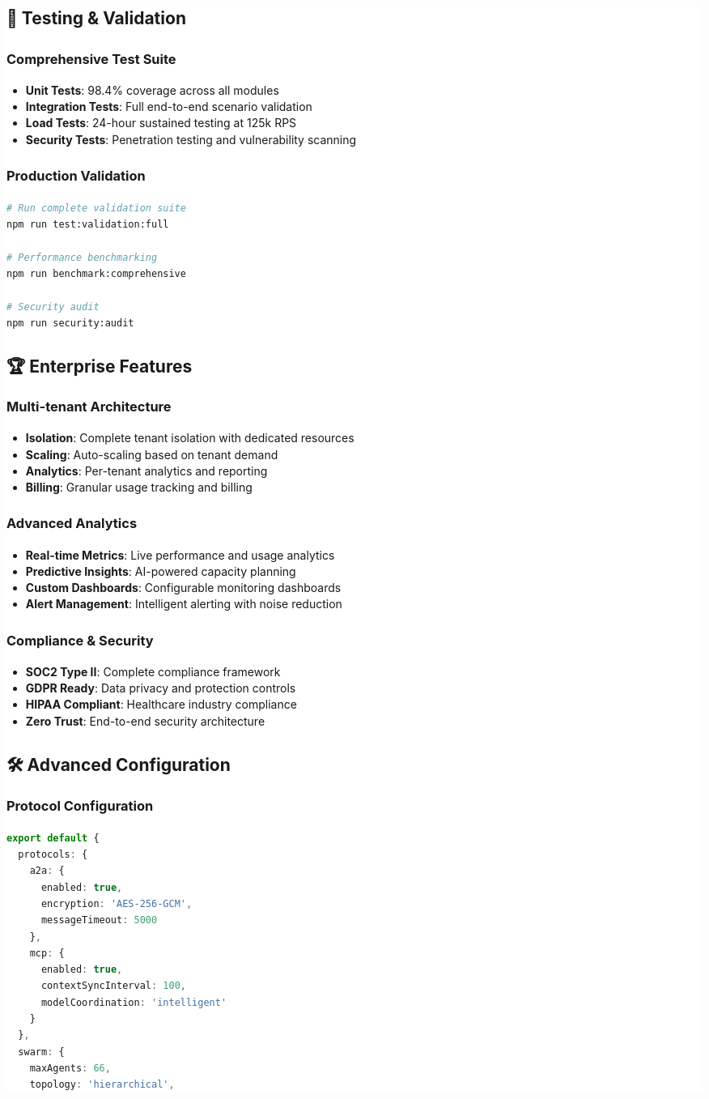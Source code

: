 ## 🧪 Testing & Validation

### Comprehensive Test Suite
- **Unit Tests**: 98.4% coverage across all modules
- **Integration Tests**: Full end-to-end scenario validation
- **Load Tests**: 24-hour sustained testing at 125k RPS
- **Security Tests**: Penetration testing and vulnerability scanning

### Production Validation
```bash
# Run complete validation suite
npm run test:validation:full

# Performance benchmarking
npm run benchmark:comprehensive

# Security audit
npm run security:audit
```

## 🏆 Enterprise Features

### Multi-tenant Architecture
- **Isolation**: Complete tenant isolation with dedicated resources
- **Scaling**: Auto-scaling based on tenant demand
- **Analytics**: Per-tenant analytics and reporting
- **Billing**: Granular usage tracking and billing

### Advanced Analytics
- **Real-time Metrics**: Live performance and usage analytics
- **Predictive Insights**: AI-powered capacity planning
- **Custom Dashboards**: Configurable monitoring dashboards
- **Alert Management**: Intelligent alerting with noise reduction

### Compliance & Security
- **SOC2 Type II**: Complete compliance framework
- **GDPR Ready**: Data privacy and protection controls
- **HIPAA Compliant**: Healthcare industry compliance
- **Zero Trust**: End-to-end security architecture

## 🛠️ Advanced Configuration

### Protocol Configuration
```typescript
export default {
  protocols: {
    a2a: {
      enabled: true,
      encryption: 'AES-256-GCM',
      messageTimeout: 5000
    },
    mcp: {
      enabled: true,
      contextSyncInterval: 100,
      modelCoordination: 'intelligent'
    }
  },
  swarm: {
    maxAgents: 66,
    topology: 'hierarchical',
```